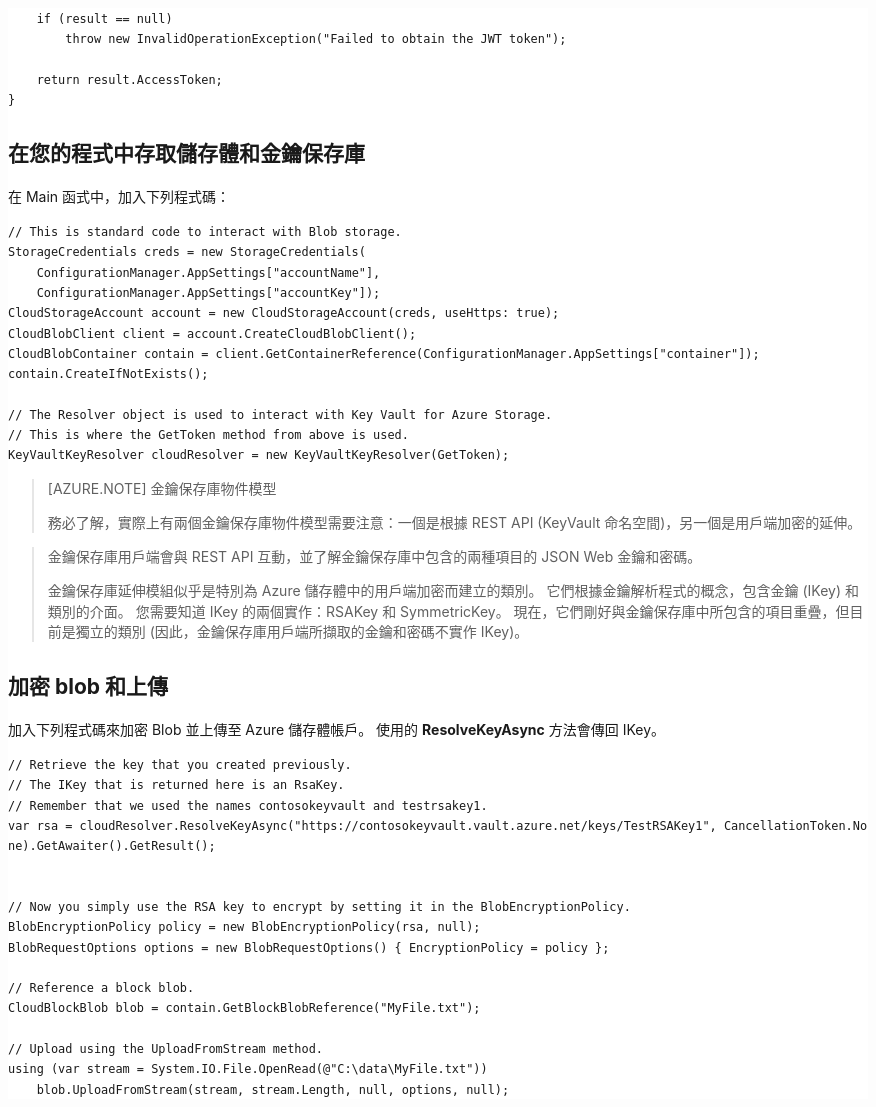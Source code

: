         if (result == null)
            throw new InvalidOperationException("Failed to obtain the JWT token");
    
        return result.AccessToken;
    }

## 在您的程式中存取儲存體和金鑰保存庫

在 Main 函式中，加入下列程式碼：

    // This is standard code to interact with Blob storage.
    StorageCredentials creds = new StorageCredentials(
        ConfigurationManager.AppSettings["accountName"],
        ConfigurationManager.AppSettings["accountKey"]);
    CloudStorageAccount account = new CloudStorageAccount(creds, useHttps: true);
    CloudBlobClient client = account.CreateCloudBlobClient();
    CloudBlobContainer contain = client.GetContainerReference(ConfigurationManager.AppSettings["container"]);
    contain.CreateIfNotExists();
    
    // The Resolver object is used to interact with Key Vault for Azure Storage.
    // This is where the GetToken method from above is used.
    KeyVaultKeyResolver cloudResolver = new KeyVaultKeyResolver(GetToken);

> [AZURE.NOTE] 金鑰保存庫物件模型
>
>務必了解，實際上有兩個金鑰保存庫物件模型需要注意：一個是根據 REST API (KeyVault 命名空間)，另一個是用戶端加密的延伸。

> 金鑰保存庫用戶端會與 REST API 互動，並了解金鑰保存庫中包含的兩種項目的 JSON Web 金鑰和密碼。
>
> 金鑰保存庫延伸模組似乎是特別為 Azure 儲存體中的用戶端加密而建立的類別。 它們根據金鑰解析程式的概念，包含金鑰 (IKey) 和類別的介面。 您需要知道 IKey 的兩個實作：RSAKey 和 SymmetricKey。 現在，它們剛好與金鑰保存庫中所包含的項目重疊，但目前是獨立的類別 (因此，金鑰保存庫用戶端所擷取的金鑰和密碼不實作 IKey)。


## 加密 blob 和上傳

加入下列程式碼來加密 Blob 並上傳至 Azure 儲存體帳戶。 使用的 **ResolveKeyAsync** 方法會傳回 IKey。


    // Retrieve the key that you created previously.
    // The IKey that is returned here is an RsaKey.
    // Remember that we used the names contosokeyvault and testrsakey1.
    var rsa = cloudResolver.ResolveKeyAsync("https://contosokeyvault.vault.azure.net/keys/TestRSAKey1", CancellationToken.None).GetAwaiter().GetResult();
    
    
    // Now you simply use the RSA key to encrypt by setting it in the BlobEncryptionPolicy. 
    BlobEncryptionPolicy policy = new BlobEncryptionPolicy(rsa, null);
    BlobRequestOptions options = new BlobRequestOptions() { EncryptionPolicy = policy };
    
    // Reference a block blob.
    CloudBlockBlob blob = contain.GetBlockBlobReference("MyFile.txt");
    
    // Upload using the UploadFromStream method.
    using (var stream = System.IO.File.OpenRead(@"C:\data\MyFile.txt"))
        blob.UploadFromStream(stream, stream.Length, null, options, null);


[1]: ./media/storage-encrypt-decrypt-blobs-key-vault/blobmetadata.png 